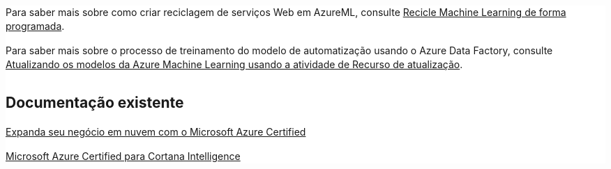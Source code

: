 Para saber mais sobre como criar reciclagem de serviços Web em AzureML, consulte [Recicle Machine Learning de forma programada](https://docs.microsoft.com/azure/machine-learning/machine-learning-retrain-models-programmatically).

Para saber mais sobre o processo de treinamento do modelo de automatização usando o Azure Data Factory, consulte [Atualizando os modelos da Azure Machine Learning usando a atividade de Recurso de atualização](https://docs.microsoft.com/azure//data-factory/v1/data-factory-azure-ml-update-resource-activity).

## <a name="existing-documentation"></a>Documentação existente
[Expanda seu negócio em nuvem com o Microsoft Azure Certified](https://azure.microsoft.com/en-us/marketplace/programs/certified/)

[Microsoft Azure Certified para Cortana Intelligence](https://azure.microsoft.com/en-us/marketplace/programs/certified/cortana/)

